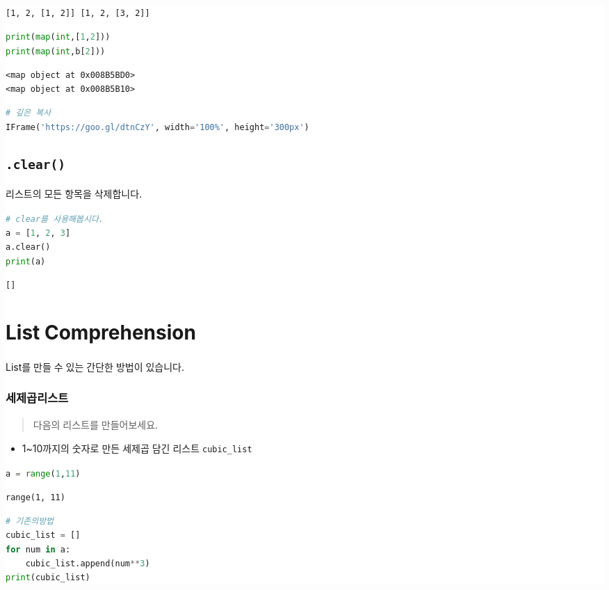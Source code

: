     [1, 2, [1, 2]] [1, 2, [3, 2]]
    


```python
print(map(int,[1,2]))
print(map(int,b[2]))
```

    <map object at 0x008B5BD0>
    <map object at 0x008B5B10>
    


```python
# 깊은 복사
IFrame('https://goo.gl/dtnCzY', width='100%', height='300px')
```

## `.clear()`

리스트의 모든 항목을 삭제합니다.


```python
# clear를 사용해봅시다.
a = [1, 2, 3]
a.clear()
print(a)
```

    []
    

# List Comprehension

List를 만들 수 있는 간단한 방법이 있습니다.

### 세제곱리스트

> 다음의 리스트를 만들어보세요. 

- 1~10까지의 숫자로 만든 세제곱 담긴 리스트 `cubic_list`


```python
a = range(1,11)
```

    range(1, 11)
    


```python
# 기존의방법
cubic_list = []
for num in a:
    cubic_list.append(num**3)
print(cubic_list)
```
